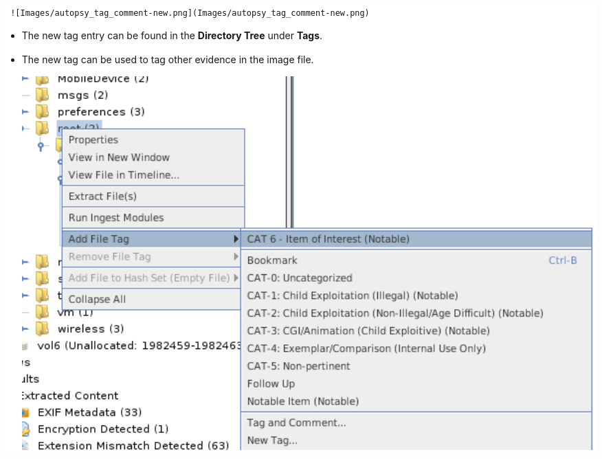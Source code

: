      ![Images/autopsy_tag_comment-new.png](Images/autopsy_tag_comment-new.png)
    
* The new tag entry can be found in the **Directory Tree** under **Tags**.

* The new tag can be used to tag other evidence in the image file.

    ![Images/autopsy_tag_comment-new-2.png](Images/autopsy_tag_comment-new-2.png) 
